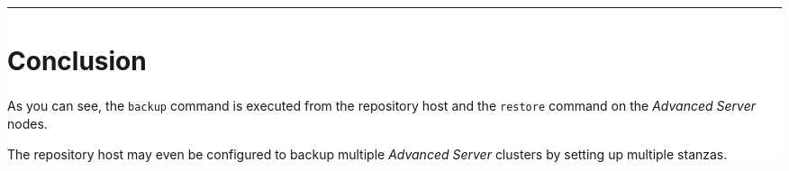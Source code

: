 -----

# Conclusion

As you can see, the `backup` command is executed from the repository host and the `restore` command on the _Advanced Server_ 
nodes.

The repository host may even be configured to backup multiple _Advanced Server_ clusters by setting up multiple stanzas. 